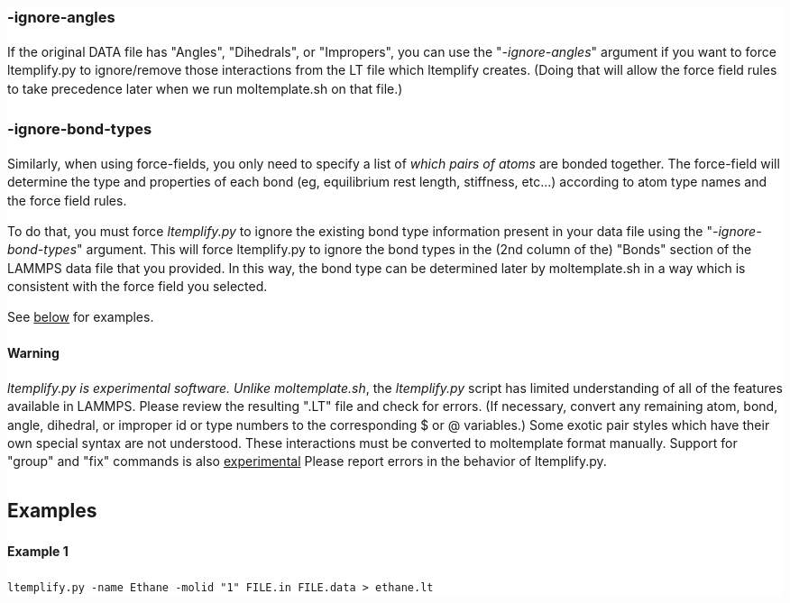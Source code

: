 ### -ignore-angles

If the original DATA file has "Angles", "Dihedrals", or "Impropers",
you can use the "*-ignore-angles*" argument if you want to force
ltemplify.py to ignore/remove those interactions from the LT
file which ltemplify creates.
(Doing that will allow the force field rules to take precedence
later when we run moltemplate.sh on that file.)

### -ignore-bond-types

Similarly, when using force-fields, you only need to specify a
list of *which pairs of atoms* are bonded together.
The force-field will determine the type and
properties of each bond (eg, equilibrium rest length, stiffness, etc...)
according to atom type names and the force field rules.

To do that, you must force *ltemplify.py* to ignore the existing
bond type information present in your data file using the
"*-ignore-bond-types*" argument.
This will force ltemplify.py to ignore the bond types in the
(2nd column of the) "Bonds" section of the LAMMPS data file that you provided.
In this way, the bond type can be determined later by moltemplate.sh
in a way which is consistent with the force field you selected.


See [below](#-Examples-using-force-fields) for examples.



#### Warning

*ltemplify.py is experimental software.*
*Unlike moltemplate.sh*, the *ltemplify.py* script has
limited understanding of all of the features available in LAMMPS.
Please review the resulting ".LT" file and check for errors.
(If necessary, convert any remaining
atom, bond, angle, dihedral, or improper id or type numbers to the
corresponding \$ or @ variables.)
Some exotic pair styles which have their own special syntax
are not understood.
These interactions must be converted to moltemplate format manually.
Support for "group" and "fix" commands is also
[experimental](#-Fixes-and-Groups)
Please report errors in the behavior of ltemplify.py.



## Examples


#### Example 1


```
ltemplify.py -name Ethane -molid "1" FILE.in FILE.data > ethane.lt
```
